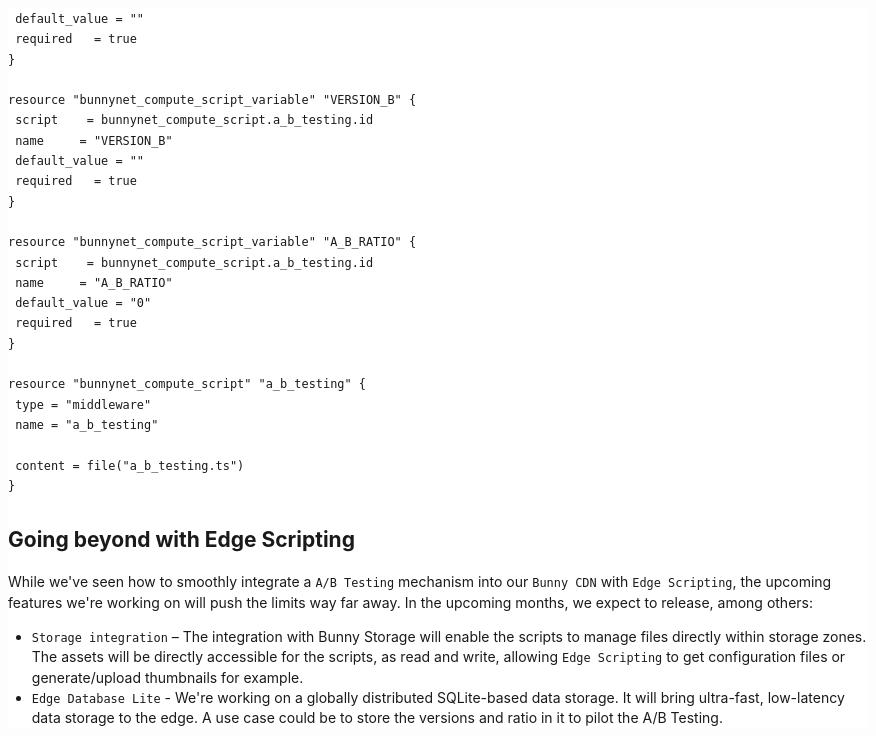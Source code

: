 ```
 default_value = ""
 required   = true
}

resource "bunnynet_compute_script_variable" "VERSION_B" {
 script    = bunnynet_compute_script.a_b_testing.id
 name     = "VERSION_B"
 default_value = ""
 required   = true
}

resource "bunnynet_compute_script_variable" "A_B_RATIO" {
 script    = bunnynet_compute_script.a_b_testing.id
 name     = "A_B_RATIO"
 default_value = "0"
 required   = true
}

resource "bunnynet_compute_script" "a_b_testing" {
 type = "middleware"
 name = "a_b_testing"

 content = file("a_b_testing.ts")
}
```

## Going beyond with Edge Scripting

While we've seen how to smoothly integrate a `A/B Testing` mechanism into our `Bunny CDN` with `Edge Scripting`, the upcoming features we're working on will push the limits way far away. In the upcoming months, we expect to release, among others:

- `Storage integration` – The integration with Bunny Storage will enable the scripts to manage files directly within storage zones. The assets will be directly accessible for the scripts, as read and write, allowing `Edge Scripting` to get configuration files or generate/upload thumbnails for example.
- `Edge Database Lite` - We're working on a globally distributed SQLite-based data storage. It will bring ultra-fast, low-latency data storage to the edge. A use case could be to store the versions and ratio in it to pilot the A/B Testing.